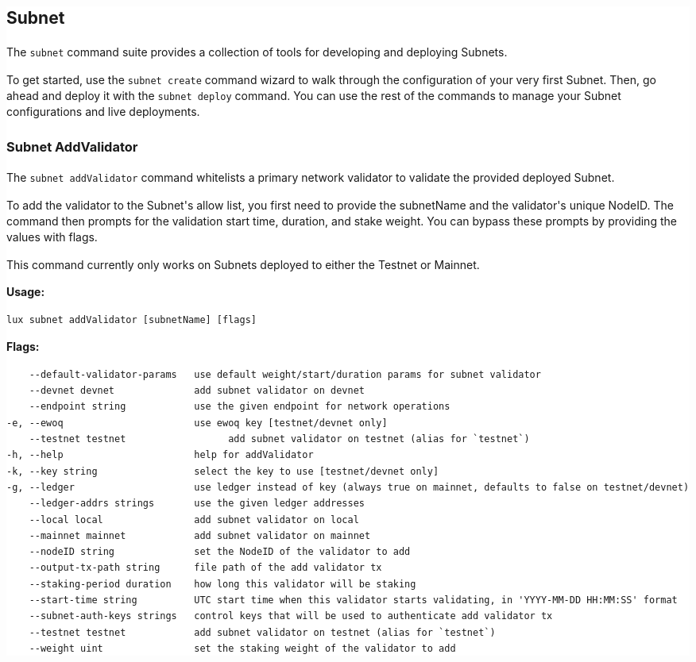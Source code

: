 ## Subnet

The `subnet` command suite provides a collection of tools for developing
and deploying Subnets.

To get started, use the `subnet create` command wizard to walk through the
configuration of your very first Subnet. Then, go ahead and deploy it
with the `subnet deploy` command. You can use the rest of the commands to
manage your Subnet configurations and live deployments.

### Subnet AddValidator

The `subnet addValidator` command whitelists a primary network validator to
validate the provided deployed Subnet.

To add the validator to the Subnet's allow list, you first need to provide
the subnetName and the validator's unique NodeID. The command then prompts
for the validation start time, duration, and stake weight. You can bypass
these prompts by providing the values with flags.

This command currently only works on Subnets deployed to either the Testnet or Mainnet.

**Usage:**

```shell
lux subnet addValidator [subnetName] [flags]
```

**Flags:**



```shell
    --default-validator-params   use default weight/start/duration params for subnet validator
    --devnet devnet              add subnet validator on devnet
    --endpoint string            use the given endpoint for network operations
-e, --ewoq                       use ewoq key [testnet/devnet only]
    --testnet testnet                  add subnet validator on testnet (alias for `testnet`)
-h, --help                       help for addValidator
-k, --key string                 select the key to use [testnet/devnet only]
-g, --ledger                     use ledger instead of key (always true on mainnet, defaults to false on testnet/devnet)
    --ledger-addrs strings       use the given ledger addresses
    --local local                add subnet validator on local
    --mainnet mainnet            add subnet validator on mainnet
    --nodeID string              set the NodeID of the validator to add
    --output-tx-path string      file path of the add validator tx
    --staking-period duration    how long this validator will be staking
    --start-time string          UTC start time when this validator starts validating, in 'YYYY-MM-DD HH:MM:SS' format
    --subnet-auth-keys strings   control keys that will be used to authenticate add validator tx
    --testnet testnet            add subnet validator on testnet (alias for `testnet`)
    --weight uint                set the staking weight of the validator to add
```

